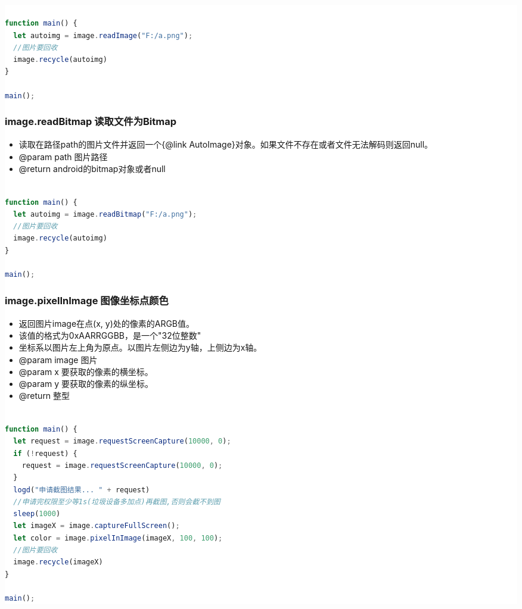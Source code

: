 ```javascript

function main() {
  let autoimg = image.readImage("F:/a.png");
  //图片要回收
  image.recycle(autoimg)
}

main();
```

### image.readBitmap 读取文件为Bitmap

* 读取在路径path的图片文件并返回一个{@link AutoImage}对象。如果文件不存在或者文件无法解码则返回null。
* @param path 图片路径
* @return android的bitmap对象或者null

```javascript

function main() {
  let autoimg = image.readBitmap("F:/a.png");
  //图片要回收
  image.recycle(autoimg)
}

main();
```

### image.pixelInImage 图像坐标点颜色

* 返回图片image在点(x, y)处的像素的ARGB值。
* 该值的格式为0xAARRGGBB，是一个"32位整数"
* 坐标系以图片左上角为原点。以图片左侧边为y轴，上侧边为x轴。
* @param image 图片
* @param x 要获取的像素的横坐标。
* @param y 要获取的像素的纵坐标。
* @return 整型

```javascript

function main() {
  let request = image.requestScreenCapture(10000, 0);
  if (!request) {
    request = image.requestScreenCapture(10000, 0);
  }
  logd("申请截图结果... " + request)
  //申请完权限至少等1s(垃圾设备多加点)再截图,否则会截不到图
  sleep(1000)
  let imageX = image.captureFullScreen();
  let color = image.pixelInImage(imageX, 100, 100);
  //图片要回收
  image.recycle(imageX)
}

main();
```
